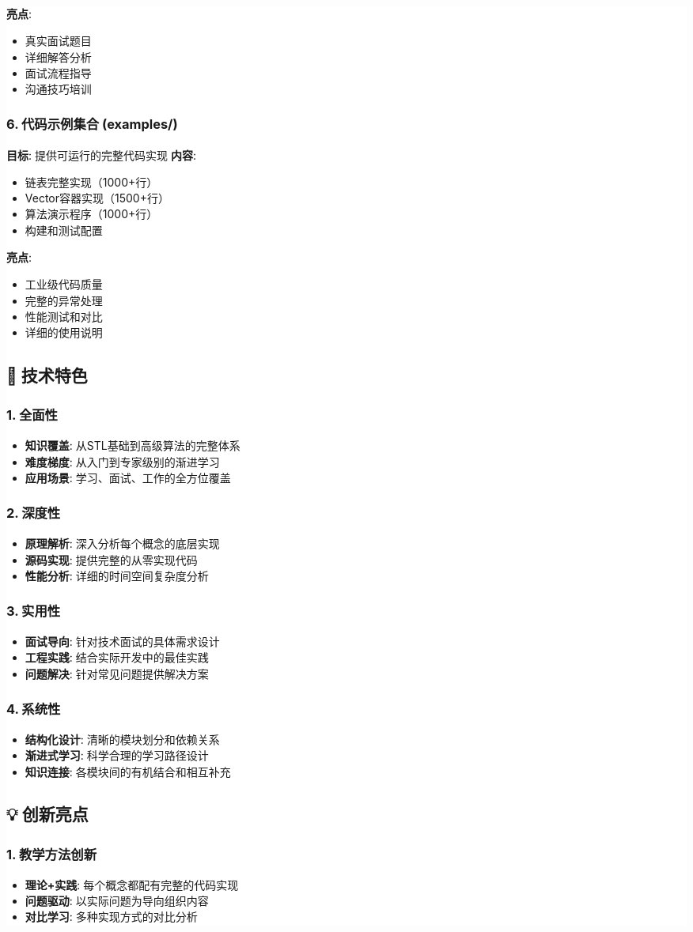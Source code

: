**亮点**:
- 真实面试题目
- 详细解答分析
- 面试流程指导
- 沟通技巧培训

### 6. 代码示例集合 (examples/)
**目标**: 提供可运行的完整代码实现
**内容**:
- 链表完整实现（1000+行）
- Vector容器实现（1500+行）
- 算法演示程序（1000+行）
- 构建和测试配置

**亮点**:
- 工业级代码质量
- 完整的异常处理
- 性能测试和对比
- 详细的使用说明

## 🚀 技术特色

### 1. 全面性
- **知识覆盖**: 从STL基础到高级算法的完整体系
- **难度梯度**: 从入门到专家级别的渐进学习
- **应用场景**: 学习、面试、工作的全方位覆盖

### 2. 深度性
- **原理解析**: 深入分析每个概念的底层实现
- **源码实现**: 提供完整的从零实现代码
- **性能分析**: 详细的时间空间复杂度分析

### 3. 实用性
- **面试导向**: 针对技术面试的具体需求设计
- **工程实践**: 结合实际开发中的最佳实践
- **问题解决**: 针对常见问题提供解决方案

### 4. 系统性
- **结构化设计**: 清晰的模块划分和依赖关系
- **渐进式学习**: 科学合理的学习路径设计
- **知识连接**: 各模块间的有机结合和相互补充

## 💡 创新亮点

### 1. 教学方法创新
- **理论+实践**: 每个概念都配有完整的代码实现
- **问题驱动**: 以实际问题为导向组织内容
- **对比学习**: 多种实现方式的对比分析
